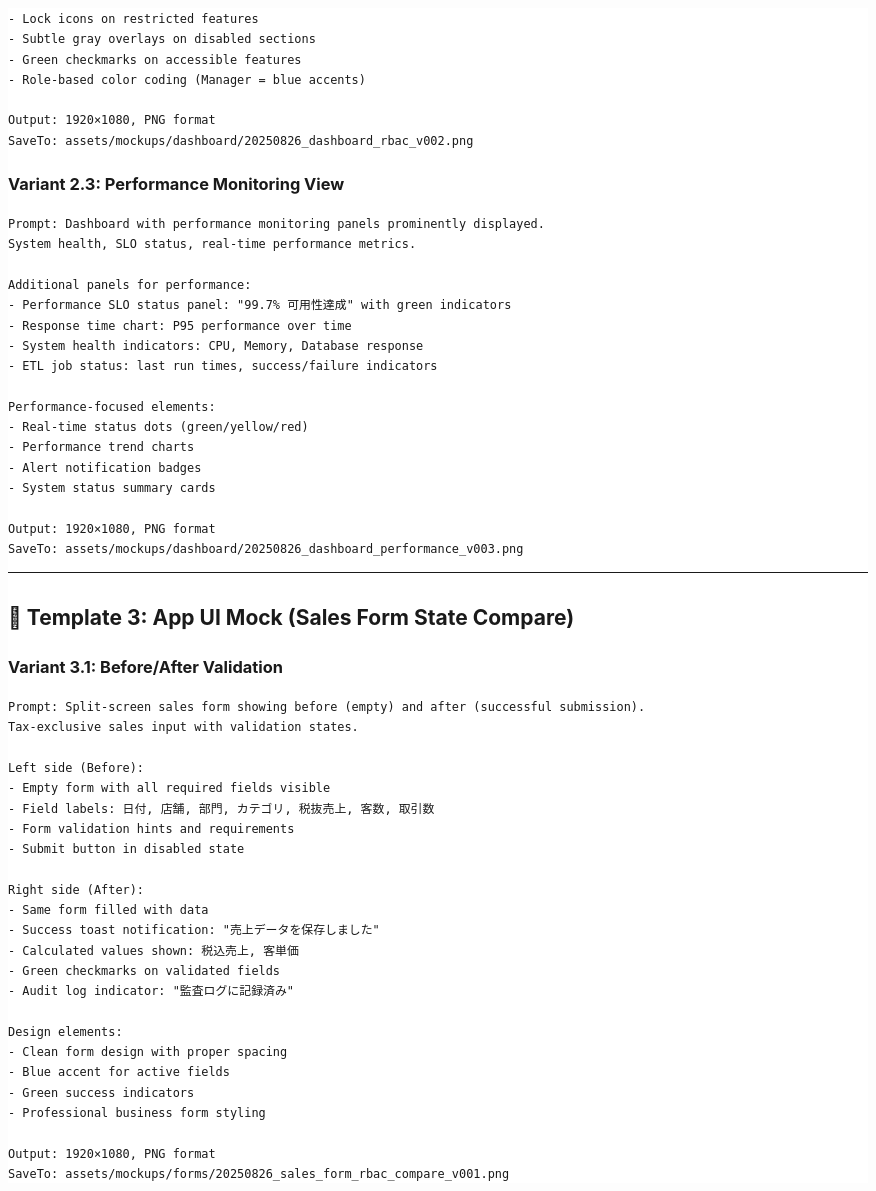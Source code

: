 ```
- Lock icons on restricted features
- Subtle gray overlays on disabled sections
- Green checkmarks on accessible features
- Role-based color coding (Manager = blue accents)

Output: 1920×1080, PNG format  
SaveTo: assets/mockups/dashboard/20250826_dashboard_rbac_v002.png
```

### **Variant 2.3: Performance Monitoring View**
```
Prompt: Dashboard with performance monitoring panels prominently displayed.
System health, SLO status, real-time performance metrics.

Additional panels for performance:
- Performance SLO status panel: "99.7% 可用性達成" with green indicators
- Response time chart: P95 performance over time
- System health indicators: CPU, Memory, Database response
- ETL job status: last run times, success/failure indicators

Performance-focused elements:
- Real-time status dots (green/yellow/red)
- Performance trend charts
- Alert notification badges
- System status summary cards

Output: 1920×1080, PNG format
SaveTo: assets/mockups/dashboard/20250826_dashboard_performance_v003.png
```

---

## 📝 **Template 3: App UI Mock (Sales Form State Compare)**

### **Variant 3.1: Before/After Validation**
```
Prompt: Split-screen sales form showing before (empty) and after (successful submission).
Tax-exclusive sales input with validation states.

Left side (Before):
- Empty form with all required fields visible
- Field labels: 日付, 店舗, 部門, カテゴリ, 税抜売上, 客数, 取引数
- Form validation hints and requirements
- Submit button in disabled state

Right side (After):
- Same form filled with data
- Success toast notification: "売上データを保存しました"
- Calculated values shown: 税込売上, 客単価
- Green checkmarks on validated fields
- Audit log indicator: "監査ログに記録済み"

Design elements:
- Clean form design with proper spacing
- Blue accent for active fields
- Green success indicators
- Professional business form styling

Output: 1920×1080, PNG format
SaveTo: assets/mockups/forms/20250826_sales_form_rbac_compare_v001.png
```
